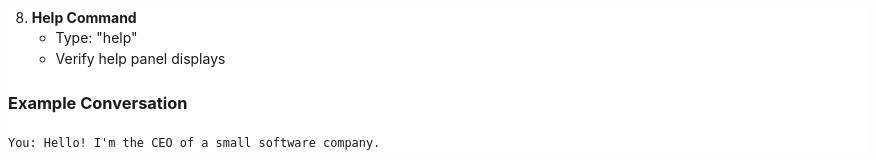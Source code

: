 8. **Help Command**
   - Type: "help"
   - Verify help panel displays

### Example Conversation

```
You: Hello! I'm the CEO of a small software company.